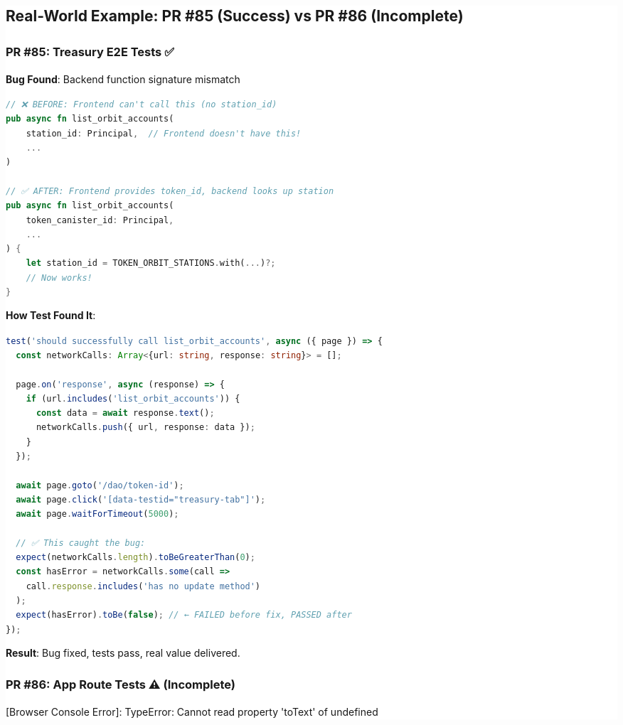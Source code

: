 
## Real-World Example: PR #85 (Success) vs PR #86 (Incomplete)

### PR #85: Treasury E2E Tests ✅

**Bug Found**: Backend function signature mismatch
```rust
// ❌ BEFORE: Frontend can't call this (no station_id)
pub async fn list_orbit_accounts(
    station_id: Principal,  // Frontend doesn't have this!
    ...
)

// ✅ AFTER: Frontend provides token_id, backend looks up station
pub async fn list_orbit_accounts(
    token_canister_id: Principal,
    ...
) {
    let station_id = TOKEN_ORBIT_STATIONS.with(...)?;
    // Now works!
}
```

**How Test Found It**:
```typescript
test('should successfully call list_orbit_accounts', async ({ page }) => {
  const networkCalls: Array<{url: string, response: string}> = [];

  page.on('response', async (response) => {
    if (url.includes('list_orbit_accounts')) {
      const data = await response.text();
      networkCalls.push({ url, response: data });
    }
  });

  await page.goto('/dao/token-id');
  await page.click('[data-testid="treasury-tab"]');
  await page.waitForTimeout(5000);

  // ✅ This caught the bug:
  expect(networkCalls.length).toBeGreaterThan(0);
  const hasError = networkCalls.some(call =>
    call.response.includes('has no update method')
  );
  expect(hasError).toBe(false); // ← FAILED before fix, PASSED after
});
```

**Result**: Bug fixed, tests pass, real value delivered.

### PR #86: App Route Tests ⚠️ (Incomplete)


[Browser Console Error]: TypeError: Cannot read property 'toText' of undefined